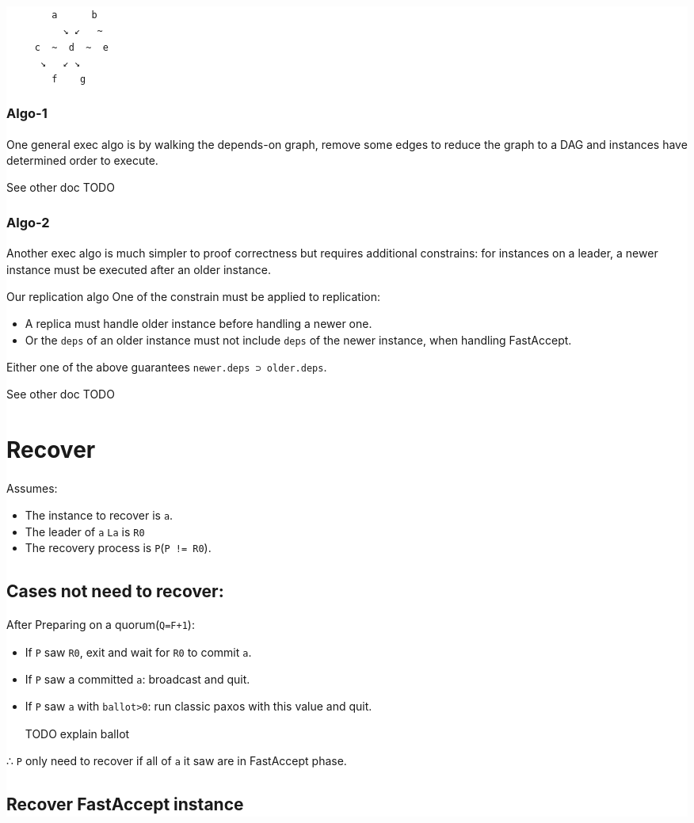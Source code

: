 ```
        a      b
          ↘ ↙   ~
     c  ~  d  ~  e
      ↘   ↙ ↘
        f    g
```

### Algo-1

One general exec algo is by walking the depends-on graph, remove some edges to reduce the graph to a DAG and instances have determined order to execute.

See other doc TODO

### Algo-2

Another exec algo is much simpler to proof correctness but requires additional
constrains: for instances on a leader, a newer instance must be executed after an older instance.

Our replication algo
One of the constrain must be applied to replication:

- A replica must handle older instance before handling a newer one.
- Or the `deps` of an older instance must not include `deps` of the newer instance, when handling FastAccept.

Either one of the above guarantees `newer.deps ⊃ older.deps`.

See other doc TODO


# Recover

Assumes:

- The instance to recover is `a`.
- The leader of `a` `La` is `R0`
- The recovery process is `P`(`P != R0`).

## Cases not need to recover:

After Preparing on a quorum(`Q=F+1`):

- If `P` saw `R0`, exit and wait for `R0` to commit `a`.

- If `P` saw a committed `a`: broadcast and quit.

- If `P` saw `a` with `ballot>0`: run classic paxos with this
  value and quit.

  TODO explain ballot

∴ `P` only need to recover if all of `a` it saw are in FastAccept phase.

## Recover FastAccept instance
